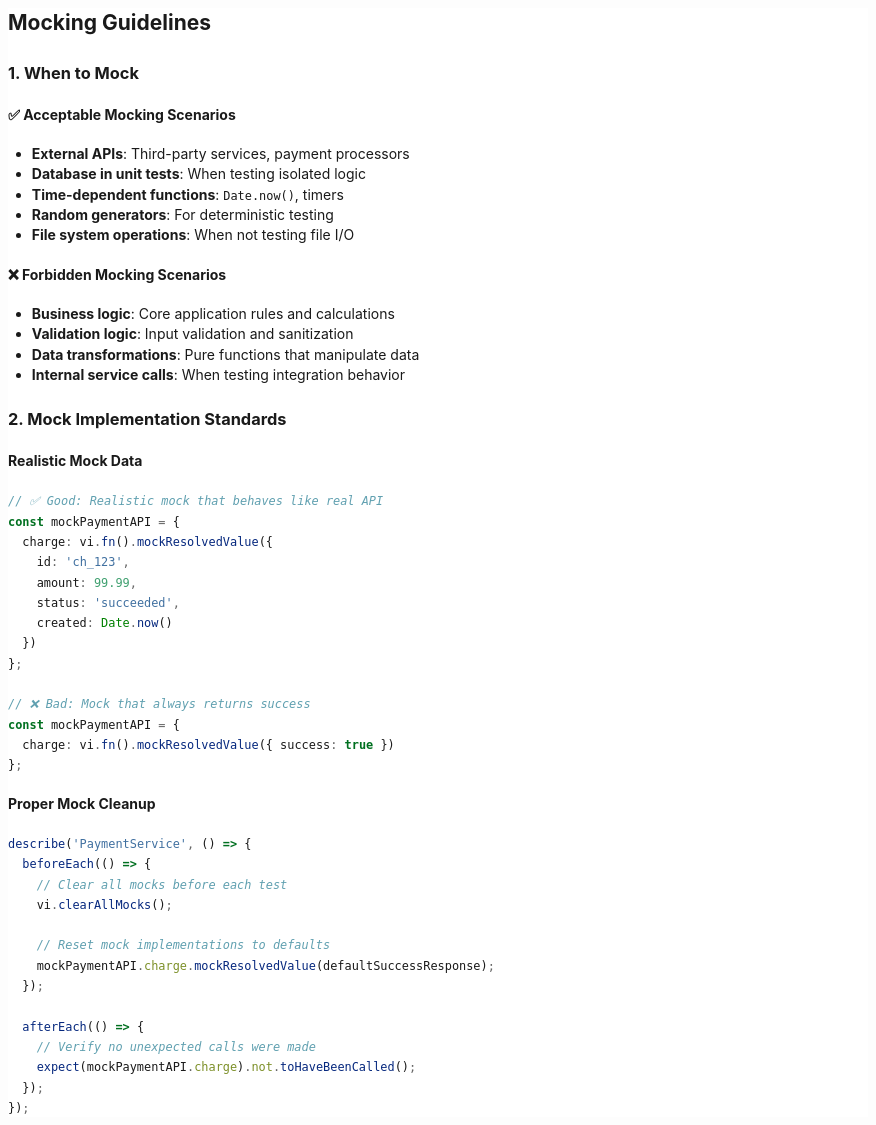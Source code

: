 ## Mocking Guidelines

### 1. When to Mock

#### ✅ Acceptable Mocking Scenarios
- **External APIs**: Third-party services, payment processors
- **Database in unit tests**: When testing isolated logic
- **Time-dependent functions**: `Date.now()`, timers
- **Random generators**: For deterministic testing
- **File system operations**: When not testing file I/O

#### ❌ Forbidden Mocking Scenarios
- **Business logic**: Core application rules and calculations
- **Validation logic**: Input validation and sanitization
- **Data transformations**: Pure functions that manipulate data
- **Internal service calls**: When testing integration behavior

### 2. Mock Implementation Standards

#### Realistic Mock Data
```typescript
// ✅ Good: Realistic mock that behaves like real API
const mockPaymentAPI = {
  charge: vi.fn().mockResolvedValue({
    id: 'ch_123',
    amount: 99.99,
    status: 'succeeded',
    created: Date.now()
  })
};

// ❌ Bad: Mock that always returns success
const mockPaymentAPI = {
  charge: vi.fn().mockResolvedValue({ success: true })
};
```

#### Proper Mock Cleanup
```typescript
describe('PaymentService', () => {
  beforeEach(() => {
    // Clear all mocks before each test
    vi.clearAllMocks();

    // Reset mock implementations to defaults
    mockPaymentAPI.charge.mockResolvedValue(defaultSuccessResponse);
  });

  afterEach(() => {
    // Verify no unexpected calls were made
    expect(mockPaymentAPI.charge).not.toHaveBeenCalled();
  });
});
```
